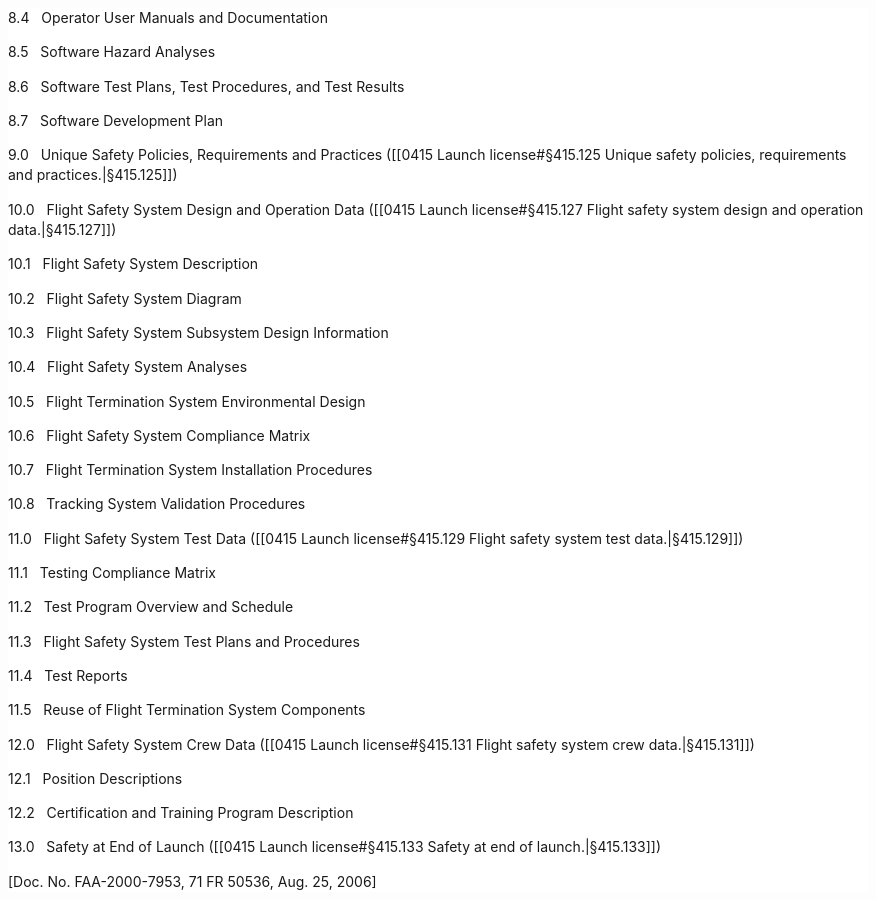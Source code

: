 8.4   Operator User Manuals and Documentation

8.5   Software Hazard Analyses

8.6   Software Test Plans, Test Procedures, and Test Results

8.7   Software Development Plan

9.0   Unique Safety Policies, Requirements and Practices ([[0415 Launch license#§415.125   Unique safety policies, requirements and practices.|§415.125]])

10.0   Flight Safety System Design and Operation Data ([[0415 Launch license#§415.127   Flight safety system design and operation data.|§415.127]])

10.1   Flight Safety System Description

10.2   Flight Safety System Diagram

10.3   Flight Safety System Subsystem Design Information

10.4   Flight Safety System Analyses

10.5   Flight Termination System Environmental Design

10.6   Flight Safety System Compliance Matrix

10.7   Flight Termination System Installation Procedures

10.8   Tracking System Validation Procedures

11.0   Flight Safety System Test Data ([[0415 Launch license#§415.129   Flight safety system test data.|§415.129]])

11.1   Testing Compliance Matrix

11.2   Test Program Overview and Schedule

11.3   Flight Safety System Test Plans and Procedures

11.4   Test Reports

11.5   Reuse of Flight Termination System Components

12.0   Flight Safety System Crew Data ([[0415 Launch license#§415.131   Flight safety system crew data.|§415.131]])

12.1   Position Descriptions

12.2   Certification and Training Program Description

13.0   Safety at End of Launch ([[0415 Launch license#§415.133   Safety at end of launch.|§415.133]])

\[Doc. No. FAA-2000-7953, 71 FR 50536, Aug. 25, 2006\]

</div>